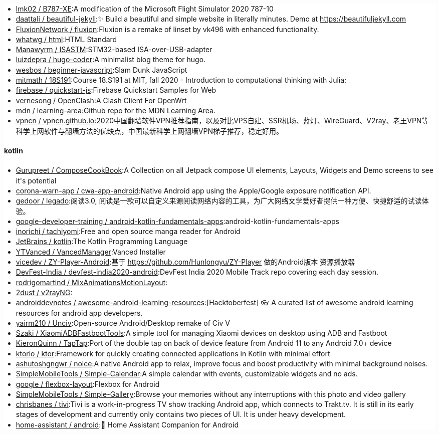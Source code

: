 * [lmk02 / B787-XE](https://github.com/lmk02/B787-XE):A modification of the Microsoft Flight Simulator 2020 787-10
* [daattali / beautiful-jekyll](https://github.com/daattali/beautiful-jekyll):✨ Build a beautiful and simple website in literally minutes. Demo at https://beautifuljekyll.com
* [FluxionNetwork / fluxion](https://github.com/FluxionNetwork/fluxion):Fluxion is a remake of linset by vk496 with enhanced functionality.
* [whatwg / html](https://github.com/whatwg/html):HTML Standard
* [Manawyrm / ISASTM](https://github.com/Manawyrm/ISASTM):STM32-based ISA-over-USB-adapter
* [luizdepra / hugo-coder](https://github.com/luizdepra/hugo-coder):A minimalist blog theme for hugo.
* [wesbos / beginner-javascript](https://github.com/wesbos/beginner-javascript):Slam Dunk JavaScript
* [mitmath / 18S191](https://github.com/mitmath/18S191):Course 18.S191 at MIT, fall 2020 - Introduction to computational thinking with Julia:
* [firebase / quickstart-js](https://github.com/firebase/quickstart-js):Firebase Quickstart Samples for Web
* [vernesong / OpenClash](https://github.com/vernesong/OpenClash):A Clash Client For OpenWrt
* [mdn / learning-area](https://github.com/mdn/learning-area):Github repo for the MDN Learning Area.
* [vpncn / vpncn.github.io](https://github.com/vpncn/vpncn.github.io):2020中国翻墙软件VPN推荐指南，以及对比VPS自建、SSR机场、蓝灯、WireGuard、V2ray、老王VPN等科学上网软件与翻墙方法的优缺点，中国最新科学上网翻墙VPN梯子推荐，稳定好用。

#### kotlin
* [Gurupreet / ComposeCookBook](https://github.com/Gurupreet/ComposeCookBook):A Collection on all Jetpack compose UI elements, Layouts, Widgets and Demo screens to see it's potential
* [corona-warn-app / cwa-app-android](https://github.com/corona-warn-app/cwa-app-android):Native Android app using the Apple/Google exposure notification API.
* [gedoor / legado](https://github.com/gedoor/legado):阅读3.0, 阅读是一款可以自定义来源阅读网络内容的工具，为广大网络文学爱好者提供一种方便、快捷舒适的试读体验。
* [google-developer-training / android-kotlin-fundamentals-apps](https://github.com/google-developer-training/android-kotlin-fundamentals-apps):android-kotlin-fundamentals-apps
* [inorichi / tachiyomi](https://github.com/inorichi/tachiyomi):Free and open source manga reader for Android
* [JetBrains / kotlin](https://github.com/JetBrains/kotlin):The Kotlin Programming Language
* [YTVanced / VancedManager](https://github.com/YTVanced/VancedManager):Vanced Installer
* [vicedev / ZY-Player-Android](https://github.com/vicedev/ZY-Player-Android):基于 https://github.com/Hunlongyu/ZY-Player 做的Android版本 资源播放器
* [DevFest-India / devfest-india2020-android](https://github.com/DevFest-India/devfest-india2020-android):DevFest India 2020 Mobile Track repo covering each day session.
* [rodrigomartind / MixAnimationsMotionLayout](https://github.com/rodrigomartind/MixAnimationsMotionLayout):
* [2dust / v2rayNG](https://github.com/2dust/v2rayNG):
* [androiddevnotes / awesome-android-learning-resources](https://github.com/androiddevnotes/awesome-android-learning-resources):[Hacktoberfest] 👓 A curated list of awesome android learning resources for android app developers.
* [yairm210 / Unciv](https://github.com/yairm210/Unciv):Open-source Android/Desktop remake of Civ V
* [Szaki / XiaomiADBFastbootTools](https://github.com/Szaki/XiaomiADBFastbootTools):A simple tool for managing Xiaomi devices on desktop using ADB and Fastboot
* [KieronQuinn / TapTap](https://github.com/KieronQuinn/TapTap):Port of the double tap on back of device feature from Android 11 to any Android 7.0+ device
* [ktorio / ktor](https://github.com/ktorio/ktor):Framework for quickly creating connected applications in Kotlin with minimal effort
* [ashutoshgngwr / noice](https://github.com/ashutoshgngwr/noice):A native Android app to relax, improve focus and boost productivity with minimal background noises.
* [SimpleMobileTools / Simple-Calendar](https://github.com/SimpleMobileTools/Simple-Calendar):A simple calendar with events, customizable widgets and no ads.
* [google / flexbox-layout](https://github.com/google/flexbox-layout):Flexbox for Android
* [SimpleMobileTools / Simple-Gallery](https://github.com/SimpleMobileTools/Simple-Gallery):Browse your memories without any interruptions with this photo and video gallery
* [chrisbanes / tivi](https://github.com/chrisbanes/tivi):Tivi is a work-in-progress TV show tracking Android app, which connects to Trakt.tv. It is still in its early stages of development and currently only contains two pieces of UI. It is under heavy development.
* [home-assistant / android](https://github.com/home-assistant/android):📱 Home Assistant Companion for Android